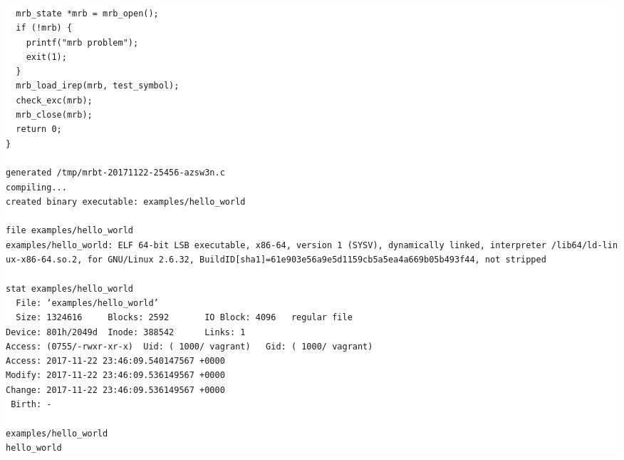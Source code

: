```
  mrb_state *mrb = mrb_open();
  if (!mrb) {
    printf("mrb problem");
    exit(1);
  }
  mrb_load_irep(mrb, test_symbol);
  check_exc(mrb);
  mrb_close(mrb);
  return 0;
}

generated /tmp/mrbt-20171122-25456-azsw3n.c
compiling...
created binary executable: examples/hello_world

file examples/hello_world
examples/hello_world: ELF 64-bit LSB executable, x86-64, version 1 (SYSV), dynamically linked, interpreter /lib64/ld-linux-x86-64.so.2, for GNU/Linux 2.6.32, BuildID[sha1]=61e903e56a9e5d1159cb5a5ea4a669b05b493f44, not stripped

stat examples/hello_world
  File: ‘examples/hello_world’
  Size: 1324616   	Blocks: 2592       IO Block: 4096   regular file
Device: 801h/2049d	Inode: 388542      Links: 1
Access: (0755/-rwxr-xr-x)  Uid: ( 1000/ vagrant)   Gid: ( 1000/ vagrant)
Access: 2017-11-22 23:46:09.540147567 +0000
Modify: 2017-11-22 23:46:09.536149567 +0000
Change: 2017-11-22 23:46:09.536149567 +0000
 Birth: -

examples/hello_world
hello_world
```
